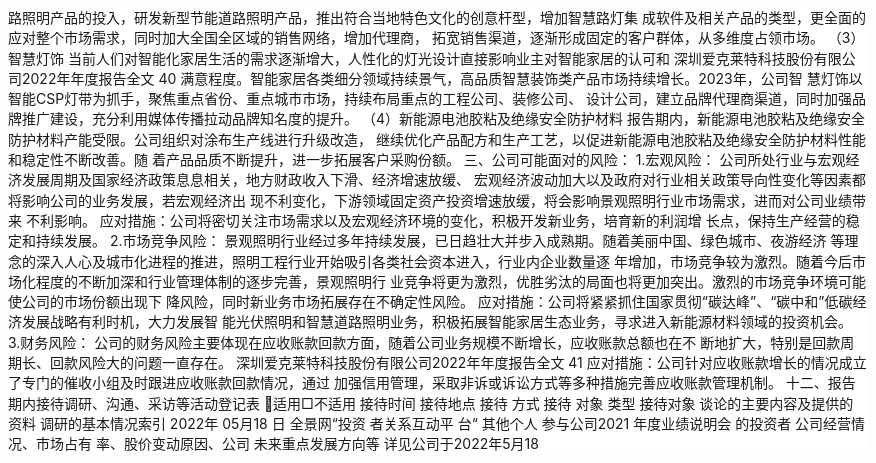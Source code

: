 路照明产品的投入，研发新型节能道路照明产品，推出符合当地特色文化的创意杆型，增加智慧路灯集
成软件及相关产品的类型，更全面的应对整个市场需求，同时加大全国全区域的销售网络，增加代理商，
拓宽销售渠道，逐渐形成固定的客户群体，从多维度占领市场。
（3）智慧灯饰
当前人们对智能化家居生活的需求逐渐增大，人性化的灯光设计直接影响业主对智能家居的认可和
深圳爱克莱特科技股份有限公司2022年年度报告全文
40
满意程度。智能家居各类细分领域持续景气，高品质智慧装饰类产品市场持续增长。2023年，公司智
慧灯饰以智能CSP灯带为抓手，聚焦重点省份、重点城市市场，持续布局重点的工程公司、装修公司、
设计公司，建立品牌代理商渠道，同时加强品牌推广建设，充分利用媒体传播拉动品牌知名度的提升。
（4）新能源电池胶粘及绝缘安全防护材料
报告期内，新能源电池胶粘及绝缘安全防护材料产能受限。公司组织对涂布生产线进行升级改造，
继续优化产品配方和生产工艺，以促进新能源电池胶粘及绝缘安全防护材料性能和稳定性不断改善。随
着产品品质不断提升，进一步拓展客户采购份额。
三、公司可能面对的风险：
1.宏观风险：
公司所处行业与宏观经济发展周期及国家经济政策息息相关，地方财政收入下滑、经济增速放缓、
宏观经济波动加大以及政府对行业相关政策导向性变化等因素都将影响公司的业务发展，若宏观经济出
现不利变化，下游领域固定资产投资增速放缓，将会影响景观照明行业市场需求，进而对公司业绩带来
不利影响。
应对措施：公司将密切关注市场需求以及宏观经济环境的变化，积极开发新业务，培育新的利润增
长点，保持生产经营的稳定和持续发展。
2.市场竞争风险：
景观照明行业经过多年持续发展，已日趋壮大并步入成熟期。随着美丽中国、绿色城市、夜游经济
等理念的深入人心及城市化进程的推进，照明工程行业开始吸引各类社会资本进入，行业内企业数量逐
年增加，市场竞争较为激烈。随着今后市场化程度的不断加深和行业管理体制的逐步完善，景观照明行
业竞争将更为激烈，优胜劣汰的局面也将更加突出。激烈的市场竞争环境可能使公司的市场份额出现下
降风险，同时新业务市场拓展存在不确定性风险。
应对措施：公司将紧紧抓住国家贯彻“碳达峰”、“碳中和”低碳经济发展战略有利时机，大力发展智
能光伏照明和智慧道路照明业务，积极拓展智能家居生态业务，寻求进入新能源材料领域的投资机会。
3.财务风险：
公司的财务风险主要体现在应收账款回款方面，随着公司业务规模不断增长，应收账款总额也在不
断地扩大，特别是回款周期长、回款风险大的问题一直存在。
深圳爱克莱特科技股份有限公司2022年年度报告全文
41
应对措施：公司针对应收账款增长的情况成立了专门的催收小组及时跟进应收账款回款情况，通过
加强信用管理，采取非诉或诉讼方式等多种措施完善应收账款管理机制。
十二、报告期内接待调研、沟通、采访等活动登记表
适用□不适用
接待时间
接待地点
接待
方式
接待
对象
类型
接待对象
谈论的主要内容及提供的
资料
调研的基本情况索引
2022年
05月18
日
全景网“投资
者关系互动平
台“
其他个人
参与公司2021
年度业绩说明会
的投资者
公司经营情况、市场占有
率、股价变动原因、公司
未来重点发展方向等
详见公司于2022年5月18